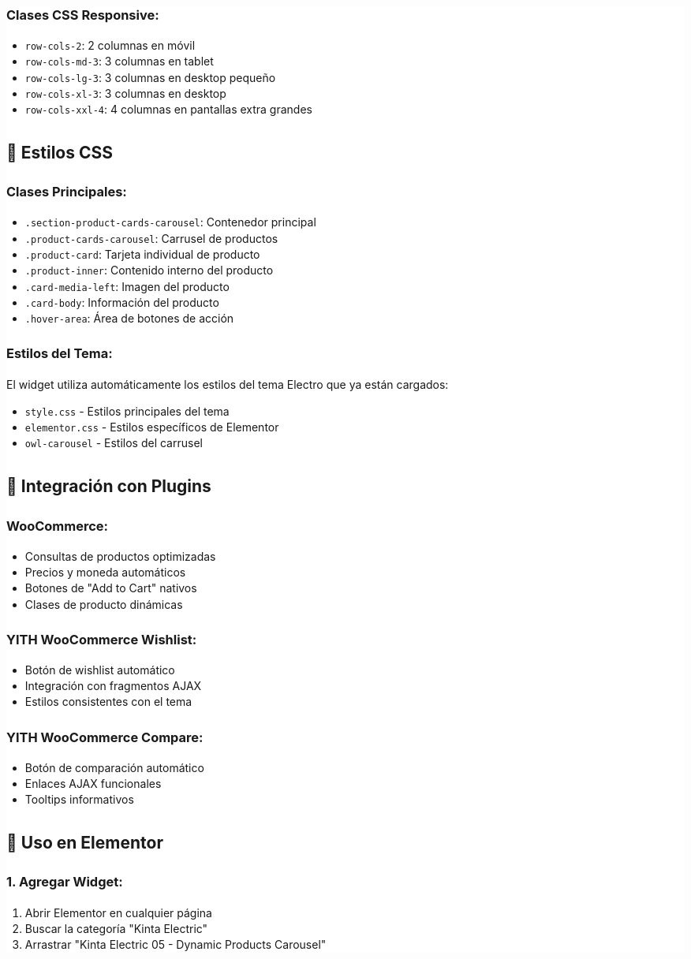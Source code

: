 ### **Clases CSS Responsive:**
- `row-cols-2`: 2 columnas en móvil
- `row-cols-md-3`: 3 columnas en tablet
- `row-cols-lg-3`: 3 columnas en desktop pequeño
- `row-cols-xl-3`: 3 columnas en desktop
- `row-cols-xxl-4`: 4 columnas en pantallas extra grandes

## 🎨 **Estilos CSS**

### **Clases Principales:**
- `.section-product-cards-carousel`: Contenedor principal
- `.product-cards-carousel`: Carrusel de productos
- `.product-card`: Tarjeta individual de producto
- `.product-inner`: Contenido interno del producto
- `.card-media-left`: Imagen del producto
- `.card-body`: Información del producto
- `.hover-area`: Área de botones de acción

### **Estilos del Tema:**
El widget utiliza automáticamente los estilos del tema Electro que ya están cargados:
- `style.css` - Estilos principales del tema
- `elementor.css` - Estilos específicos de Elementor
- `owl-carousel` - Estilos del carrusel

## 🔌 **Integración con Plugins**

### **WooCommerce:**
- Consultas de productos optimizadas
- Precios y moneda automáticos
- Botones de "Add to Cart" nativos
- Clases de producto dinámicas

### **YITH WooCommerce Wishlist:**
- Botón de wishlist automático
- Integración con fragmentos AJAX
- Estilos consistentes con el tema

### **YITH WooCommerce Compare:**
- Botón de comparación automático
- Enlaces AJAX funcionales
- Tooltips informativos

## 🚀 **Uso en Elementor**

### **1. Agregar Widget:**
1. Abrir Elementor en cualquier página
2. Buscar la categoría "Kinta Electric"
3. Arrastrar "Kinta Electric 05 - Dynamic Products Carousel"
